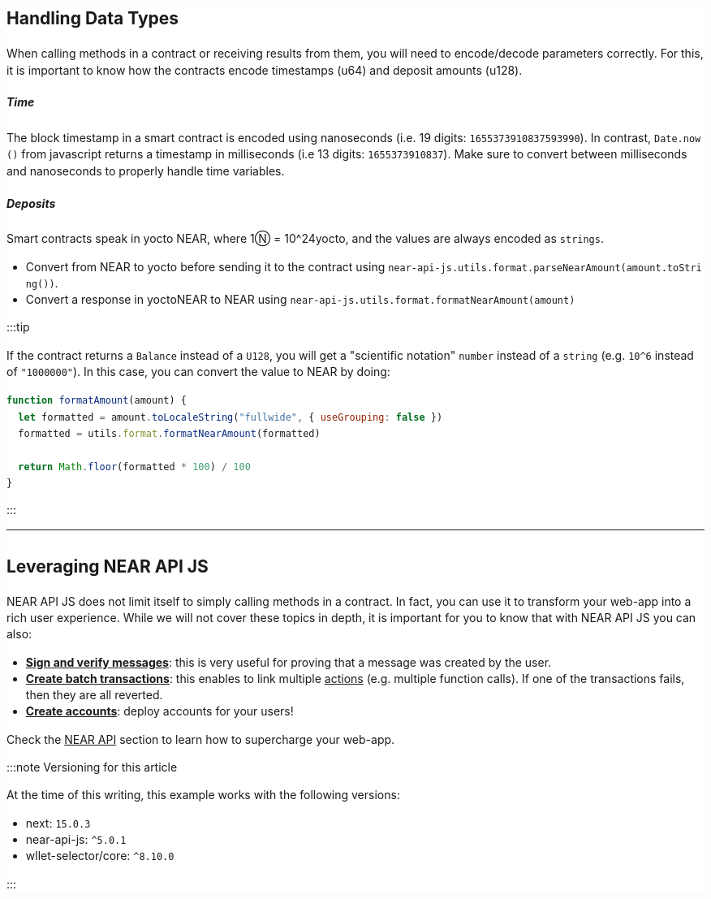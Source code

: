 
## Handling Data Types

When calling methods in a contract or receiving results from them, you will need to encode/decode parameters correctly. For this, it is important to know how the contracts encode timestamps (u64) and deposit amounts (u128).

##### Time

The block timestamp in a smart contract is encoded using nanoseconds (i.e. 19 digits: `1655373910837593990`). In contrast, `Date.now()` from javascript returns a timestamp in milliseconds (i.e 13 digits: `1655373910837`). Make sure to convert between milliseconds and nanoseconds to properly handle time variables.

##### Deposits

Smart contracts speak in yocto NEAR, where 1Ⓝ = 10^24yocto, and the values are always encoded as `strings`.

- Convert from NEAR to yocto before sending it to the contract using `near-api-js.utils.format.parseNearAmount(amount.toString())`.
- Convert a response in yoctoNEAR to NEAR using `near-api-js.utils.format.formatNearAmount(amount)`

:::tip

If the contract returns a `Balance` instead of a `U128`, you will get a "scientific notation" `number` instead of a `string` (e.g. `10^6` instead of `"1000000"`). In this case, you can convert the value to NEAR by doing:

```js
function formatAmount(amount) {
  let formatted = amount.toLocaleString("fullwide", { useGrouping: false })
  formatted = utils.format.formatNearAmount(formatted)

  return Math.floor(formatted * 100) / 100
}
```

:::

---

## Leveraging NEAR API JS

NEAR API JS does not limit itself to simply calling methods in a contract. In fact, you can use it to transform your web-app into a rich user experience. While we will not cover these topics in depth, it is important for you to know that with NEAR API JS you can also:

- **[Sign and verify messages](./backend/backend.md)**: this is very useful for proving that a message was created by the user.
- **[Create batch transactions](https://github.com/near/near-api-js/tree/master/packages/cookbook/transactions/batch-transactions.ts)**: this enables to link multiple [actions](../../1.concepts/protocol/transaction-anatomy.md#actions) (e.g. multiple function calls). If one of the transactions fails, then they are all reverted.
- **[Create accounts](https://github.com/near/near-api-js/tree/master/packages/cookbook/accounts/create-testnet-account.ts)**: deploy accounts for your users!

Check the [NEAR API](../../4.tools/near-api.md) section to learn how to supercharge your web-app.

:::note Versioning for this article

At the time of this writing, this example works with the following versions:

- next: `15.0.3`
- near-api-js: `^5.0.1`
- wllet-selector/core: `^8.10.0`

:::
